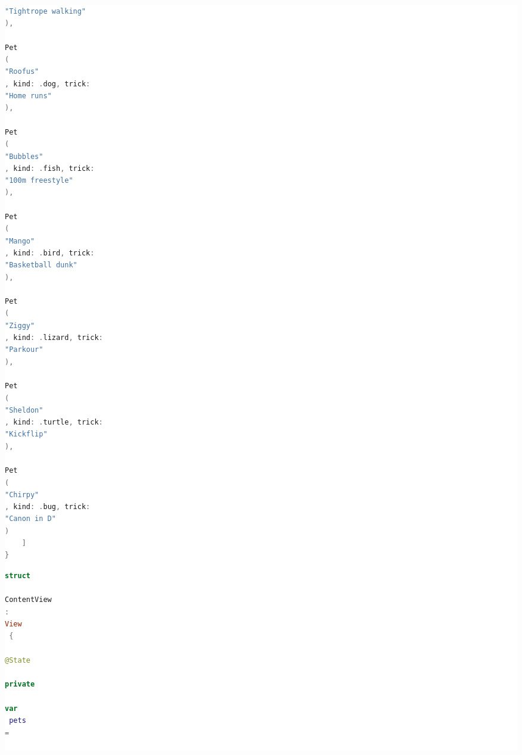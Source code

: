 ```swift
"Tightrope walking"
),
        
Pet
(
"Roofus"
, kind: .dog, trick: 
"Home runs"
),
        
Pet
(
"Bubbles"
, kind: .fish, trick: 
"100m freestyle"
),
        
Pet
(
"Mango"
, kind: .bird, trick: 
"Basketball dunk"
),
        
Pet
(
"Ziggy"
, kind: .lizard, trick: 
"Parkour"
),
        
Pet
(
"Sheldon"
, kind: .turtle, trick: 
"Kickflip"
),
        
Pet
(
"Chirpy"
, kind: .bug, trick: 
"Canon in D"
)
    ]
}
```

```swift
struct
 
ContentView
: 
View
 {
    
@State
 
private
 
var
 pets 
=
 
```